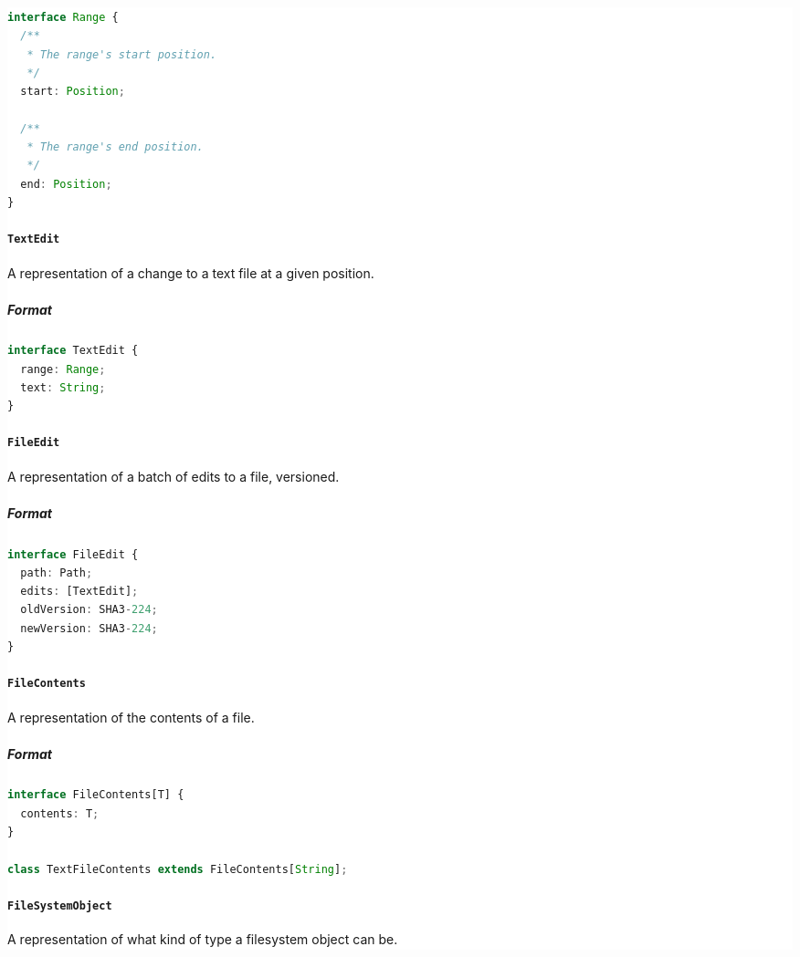 ```typescript
interface Range {
  /**
   * The range's start position.
   */
  start: Position;

  /**
   * The range's end position.
   */
  end: Position;
}
```

#### `TextEdit`
A representation of a change to a text file at a given position.

##### Format

```typescript
interface TextEdit {
  range: Range;
  text: String;
}
```

#### `FileEdit`
A representation of a batch of edits to a file, versioned.

##### Format

```typescript
interface FileEdit {
  path: Path;
  edits: [TextEdit];
  oldVersion: SHA3-224;
  newVersion: SHA3-224;
}
```

#### `FileContents`
A representation of the contents of a file.

##### Format

```typescript
interface FileContents[T] {
  contents: T;
}

class TextFileContents extends FileContents[String];
```

#### `FileSystemObject`
A representation of what kind of type a filesystem object can be.
